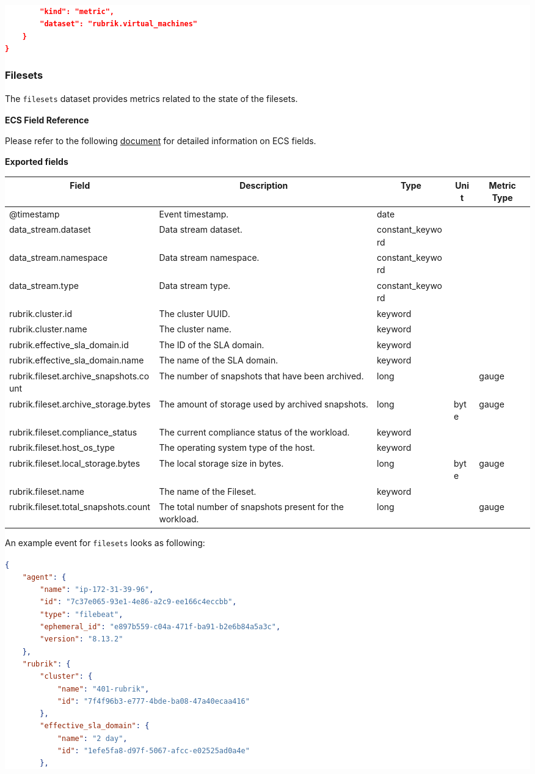 ```json
        "kind": "metric",
        "dataset": "rubrik.virtual_machines"
    }
}
```

### Filesets

The `filesets` dataset provides metrics related to the state of the filesets.

**ECS Field Reference**

Please refer to the following [document](https://www.elastic.co/guide/en/ecs/current/ecs-field-reference.html) for detailed information on ECS fields.

**Exported fields**

| Field | Description | Type | Unit | Metric Type |
|---|---|---|---|---|
| @timestamp | Event timestamp. | date |  |  |
| data_stream.dataset | Data stream dataset. | constant_keyword |  |  |
| data_stream.namespace | Data stream namespace. | constant_keyword |  |  |
| data_stream.type | Data stream type. | constant_keyword |  |  |
| rubrik.cluster.id | The cluster UUID. | keyword |  |  |
| rubrik.cluster.name | The cluster name. | keyword |  |  |
| rubrik.effective_sla_domain.id | The ID of the SLA domain. | keyword |  |  |
| rubrik.effective_sla_domain.name | The name of the SLA domain. | keyword |  |  |
| rubrik.fileset.archive_snapshots.count | The number of snapshots that have been archived. | long |  | gauge |
| rubrik.fileset.archive_storage.bytes | The amount of storage used by archived snapshots. | long | byte | gauge |
| rubrik.fileset.compliance_status | The current compliance status of the workload. | keyword |  |  |
| rubrik.fileset.host_os_type | The operating system type of the host. | keyword |  |  |
| rubrik.fileset.local_storage.bytes | The local storage size in bytes. | long | byte | gauge |
| rubrik.fileset.name | The name of the Fileset. | keyword |  |  |
| rubrik.fileset.total_snapshots.count | The total number of snapshots present for the workload. | long |  | gauge |


An example event for `filesets` looks as following:

```json
{
    "agent": {
        "name": "ip-172-31-39-96",
        "id": "7c37e065-93e1-4e86-a2c9-ee166c4eccbb",
        "type": "filebeat",
        "ephemeral_id": "e897b559-c04a-471f-ba91-b2e6b84a5a3c",
        "version": "8.13.2"
    },
    "rubrik": {
        "cluster": {
            "name": "401-rubrik",
            "id": "7f4f96b3-e777-4bde-ba08-47a40ecaa416"
        },
        "effective_sla_domain": {
            "name": "2 day",
            "id": "1efe5fa8-d97f-5067-afcc-e02525ad0a4e"
        },
```